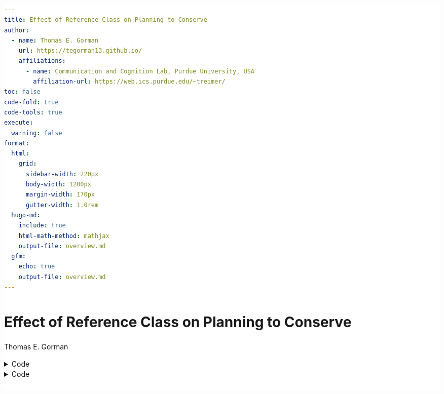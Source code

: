 ```yaml
---
title: Effect of Reference Class on Planning to Conserve
author:
  - name: Thomas E. Gorman
    url: https://tegorman13.github.io/
    affiliations:
      - name: Communication and Cognition Lab, Purdue University, USA
        affiliation-url: https://web.ics.purdue.edu/~treimer/
toc: false
code-fold: true
code-tools: true
execute:
  warning: false
format:
  html:
    grid:
      sidebar-width: 220px
      body-width: 1200px
      margin-width: 170px
      gutter-width: 1.0rem
  hugo-md:
    include: true
    html-math-method: mathjax
    output-file: overview.md
  gfm:
    echo: true
    output-file: overview.md
---
```



# Effect of Reference Class on Planning to Conserve
Thomas E. Gorman

<details class="code-fold"><summary>Code</summary></details>

<details class="code-fold"><summary>Code</summary></details>

<div id="txjwrdriwo" style="padding-left:0px;padding-right:0px;padding-top:10px;padding-bottom:10px;overflow-x:auto;overflow-y:auto;width:auto;height:auto;">
<style>#txjwrdriwo table {
  font-family: system-ui, 'Segoe UI', Roboto, Helvetica, Arial, sans-serif, 'Apple Color Emoji', 'Segoe UI Emoji', 'Segoe UI Symbol', 'Noto Color Emoji';
  -webkit-font-smoothing: antialiased;
  -moz-osx-font-smoothing: grayscale;
}
&#10;#txjwrdriwo thead, #txjwrdriwo tbody, #txjwrdriwo tfoot, #txjwrdriwo tr, #txjwrdriwo td, #txjwrdriwo th {
  border-style: none;
}
&#10;#txjwrdriwo p {
  margin: 0;
  padding: 0;
}
&#10;#txjwrdriwo .gt_table {
  display: table;
  border-collapse: collapse;
  line-height: normal;
  margin-left: auto;
  margin-right: auto;
  color: #333333;
  font-size: 16px;
  font-weight: normal;